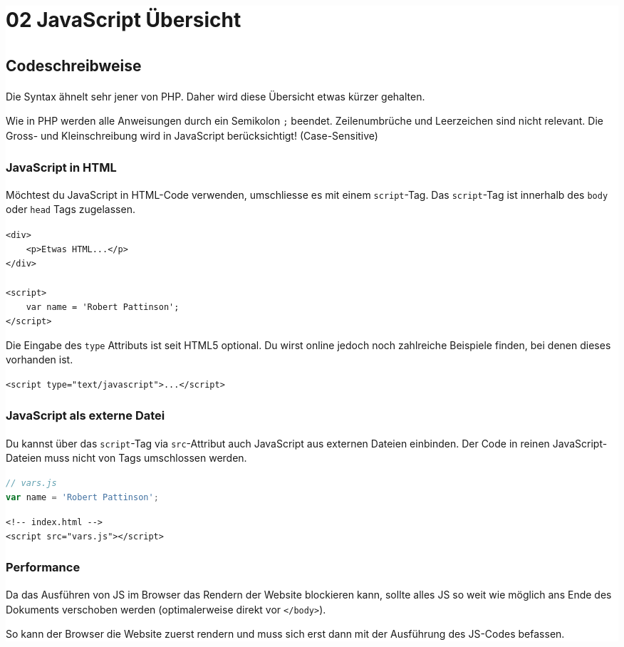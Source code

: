 # 02 JavaScript Übersicht

## Codeschreibweise

Die Syntax ähnelt sehr jener von PHP. Daher wird diese Übersicht etwas kürzer gehalten.

Wie in PHP werden alle Anweisungen durch ein Semikolon `;` beendet. Zeilenumbrüche und Leerzeichen sind nicht relevant. Die Gross- und Kleinschreibung wird in JavaScript berücksichtigt! \(Case-Sensitive\)

### JavaScript in HTML

Möchtest du JavaScript in HTML-Code verwenden, umschliesse es mit einem `script`-Tag. Das `script`-Tag ist innerhalb des `body` oder `head` Tags zugelassen.

```markup
<div>
    <p>Etwas HTML...</p>
</div>

<script>
    var name = 'Robert Pattinson';
</script>
```

Die Eingabe des `type` Attributs ist seit HTML5 optional. Du wirst online jedoch noch zahlreiche Beispiele finden, bei denen dieses vorhanden ist.

```markup
<script type="text/javascript">...</script>
```

### JavaScript als externe Datei

Du kannst über das `script`-Tag via `src`-Attribut auch JavaScript aus externen Dateien einbinden. Der Code in reinen JavaScript-Dateien muss nicht von Tags umschlossen werden.

```javascript
// vars.js
var name = 'Robert Pattinson';
```

```markup
<!-- index.html -->
<script src="vars.js"></script>
```

### Performance

Da das Ausführen von JS im Browser das Rendern der Website blockieren kann, sollte alles JS so weit wie möglich ans Ende des Dokuments verschoben werden \(optimalerweise direkt vor `</body>`\).

So kann der Browser die Website zuerst rendern und muss sich erst dann mit der Ausführung des JS-Codes befassen.
